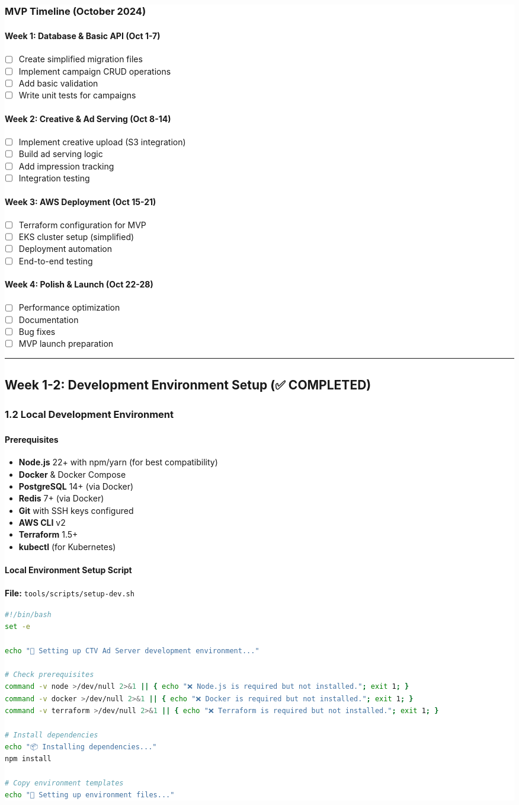 ### MVP Timeline (October 2024)

#### Week 1: Database & Basic API (Oct 1-7)
- [ ] Create simplified migration files
- [ ] Implement campaign CRUD operations
- [ ] Add basic validation
- [ ] Write unit tests for campaigns

#### Week 2: Creative & Ad Serving (Oct 8-14)
- [ ] Implement creative upload (S3 integration)
- [ ] Build ad serving logic
- [ ] Add impression tracking
- [ ] Integration testing

#### Week 3: AWS Deployment (Oct 15-21)
- [ ] Terraform configuration for MVP
- [ ] EKS cluster setup (simplified)
- [ ] Deployment automation
- [ ] End-to-end testing

#### Week 4: Polish & Launch (Oct 22-28)
- [ ] Performance optimization
- [ ] Documentation
- [ ] Bug fixes
- [ ] MVP launch preparation

---

## Week 1-2: Development Environment Setup (✅ COMPLETED)

### 1.2 Local Development Environment

#### Prerequisites
- **Node.js** 22+ with npm/yarn (for best compatibility)
- **Docker** & Docker Compose
- **PostgreSQL** 14+ (via Docker)
- **Redis** 7+ (via Docker)
- **Git** with SSH keys configured
- **AWS CLI** v2
- **Terraform** 1.5+
- **kubectl** (for Kubernetes)

#### Local Environment Setup Script

**File:** `tools/scripts/setup-dev.sh`
```bash
#!/bin/bash
set -e

echo "🚀 Setting up CTV Ad Server development environment..."

# Check prerequisites
command -v node >/dev/null 2>&1 || { echo "❌ Node.js is required but not installed."; exit 1; }
command -v docker >/dev/null 2>&1 || { echo "❌ Docker is required but not installed."; exit 1; }
command -v terraform >/dev/null 2>&1 || { echo "❌ Terraform is required but not installed."; exit 1; }

# Install dependencies
echo "📦 Installing dependencies..."
npm install

# Copy environment templates
echo "🔧 Setting up environment files..."
```